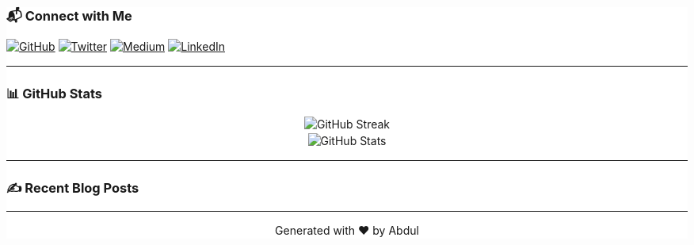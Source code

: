 ### 📬 Connect with Me

[![GitHub](https://img.shields.io/badge/GitHub-181717?style=for-the-badge&logo=github&logoColor=white)](https://github.com/olagold-hackxx)
[![Twitter](https://img.shields.io/badge/Twitter-1DA1F2?style=for-the-badge&logo=twitter&logoColor=white)](https://twitter.com/quyyumzy)
[![Medium](https://img.shields.io/badge/Medium-12100E?style=for-the-badge&logo=medium&logoColor=white)](https://medium.com/@olagold-hackxx)
[![LinkedIn](https://img.shields.io/badge/LinkedIn-0077B5?style=for-the-badge&logo=linkedin&logoColor=white)](https://linkedin.com/in/abdulqoyyum-aileru-017b75253)

---

### 📊 GitHub Stats
<div align="center">
  <img src="https://github-readme-streak-stats.herokuapp.com/?user=olagold-hackxx&theme=radical&hide_border=true" alt="GitHub Streak" />
  <br/>
  <img src="https://github-readme-stats.vercel.app/api?username=olagold-hackxx&show_icons=true&theme=radical&hide_border=true" alt="GitHub Stats" />
</div>

---

### ✍ Recent Blog Posts



---

<div align="center">Generated with ❤️ by Abdul</div>


